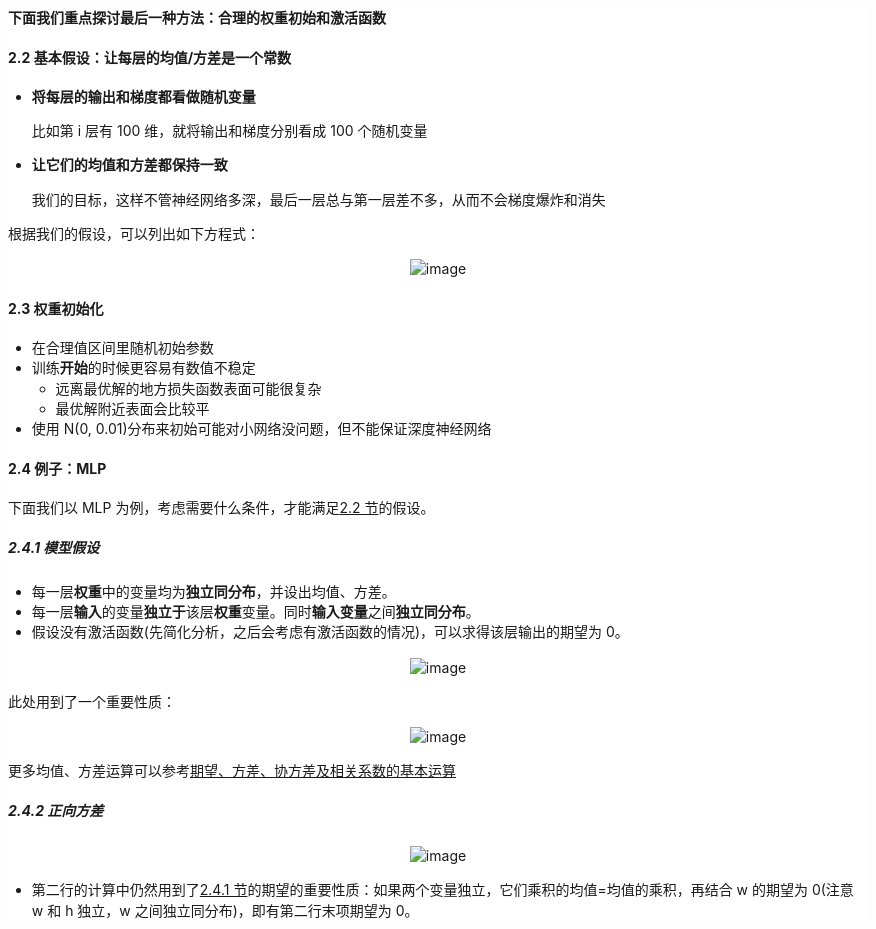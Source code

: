 **下面我们重点探讨最后一种方法：合理的权重初始和激活函数**

#### 2.2 基本假设：让每层的均值/方差是一个常数

- **将每层的输出和梯度都看做随机变量**

  比如第 i 层有 100 维，就将输出和梯度分别看成 100 个随机变量

- **让它们的均值和方差都保持一致**

  我们的目标，这样不管神经网络多深，最后一层总与第一层差不多，从而不会梯度爆炸和消失

根据我们的假设，可以列出如下方程式：

<div align="center">
   <img src="https://assets.ng-tech.icu/book/DeepLearning-MuLi-Notes/imgs/14/14-07.png" alt="image" align="center" width="500" />
</div>

#### 2.3 权重初始化

- 在合理值区间里随机初始参数
- 训练**开始**的时候更容易有数值不稳定
  - 远离最优解的地方损失函数表面可能很复杂
  - 最优解附近表面会比较平
- 使用 N(0, 0.01)分布来初始可能对小网络没问题，但不能保证深度神经网络

#### 2.4 例子：MLP

下面我们以 MLP 为例，考虑需要什么条件，才能满足[2.2 节](#22-基本假设：让每层的均值/方差是一个常数)的假设。

##### 2.4.1 模型假设

- 每一层**权重**中的变量均为**独立同分布**，并设出均值、方差。
- 每一层**输入**的变量**独立于**该层**权重**变量。同时**输入变量**之间**独立同分布**。
- 假设没有激活函数(先简化分析，之后会考虑有激活函数的情况)，可以求得该层输出的期望为 0。

<div align="center">
   <img src="https://assets.ng-tech.icu/book/DeepLearning-MuLi-Notes/imgs/14/14-08.png" alt="image" align="center" width="500" />
</div>

此处用到了一个重要性质：

<div align="center">
   <img src="https://assets.ng-tech.icu/book/DeepLearning-MuLi-Notes/imgs/14/14-09.png" alt="image" align="center" width="500" />
</div>

更多均值、方差运算可以参考[期望、方差、协方差及相关系数的基本运算](https://blog.csdn.net/MissXy_/article/details/80705828)

##### 2.4.2 正向方差

<div align="center">
   <img src="https://assets.ng-tech.icu/book/DeepLearning-MuLi-Notes/imgs/14/14-10.png" alt="image" align="center" width="500" />
</div>

- 第二行的计算中仍然用到了[2.4.1 节](241模型假设)的期望的重要性质：如果两个变量独立，它们乘积的均值=均值的乘积，再结合 w 的期望为 0(注意 w 和 h 独立，w 之间独立同分布)，即有第二行末项期望为 0。
